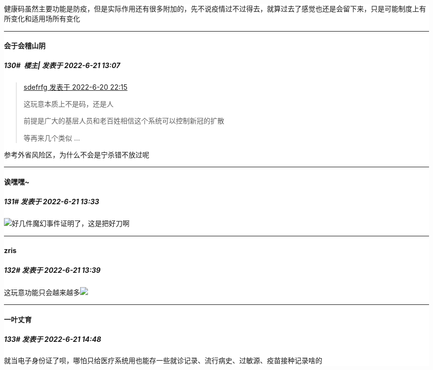 健康码虽然主要功能是防疫，但是实际作用还有很多附加的，先不说疫情过不过得去，就算过去了感觉也还是会留下来，只是可能制度上有所变化和适用场所有变化



*****

####  会于会稽山阴  
##### 130#         楼主| 发表于 2022-6-21 13:07

<blockquote><a href="httphttps://bbs.saraba1st.com/2b/forum.php?mod=redirect&amp;goto=findpost&amp;pid=56345292&amp;ptid=2076823" target="_blank">sdefrfg 发表于 2022-6-20 22:15</a>

这玩意本质上不是码，还是人

前提是广大的基层人员和老百姓相信这个系统可以控制新冠的扩散

等再来几个类似 ...</blockquote>
参考外省风险区，为什么不会是宁杀错不放过呢



*****

####  诶嘿嘿~  
##### 131#       发表于 2022-6-21 13:33

<img src="https://static.saraba1st.com/image/smiley/face2017/049.png" referrerpolicy="no-referrer">好几件魔幻事件证明了，这是把好刀啊

*****

####  zris  
##### 132#       发表于 2022-6-21 13:39

这玩意功能只会越来越多<img src="https://static.saraba1st.com/image/smiley/face2017/049.png" referrerpolicy="no-referrer">



*****

####  一叶丈育  
##### 133#       发表于 2022-6-21 14:48

就当电子身份证了呗，哪怕只给医疗系统用也能存一些就诊记录、流行病史、过敏源、疫苗接种记录啥的

